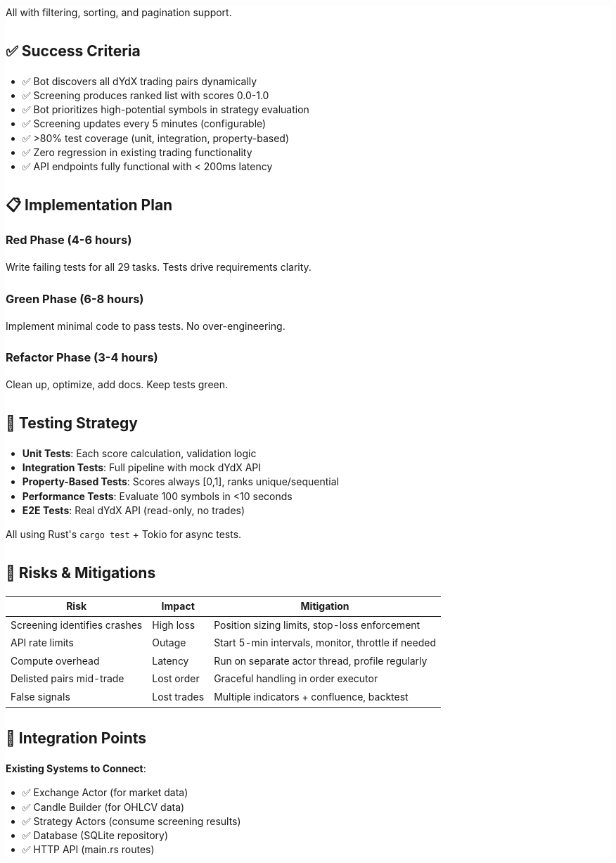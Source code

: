 All with filtering, sorting, and pagination support.

## ✅ Success Criteria

- ✅ Bot discovers all dYdX trading pairs dynamically
- ✅ Screening produces ranked list with scores 0.0-1.0
- ✅ Bot prioritizes high-potential symbols in strategy evaluation
- ✅ Screening updates every 5 minutes (configurable)
- ✅ >80% test coverage (unit, integration, property-based)
- ✅ Zero regression in existing trading functionality
- ✅ API endpoints fully functional with < 200ms latency

## 📋 Implementation Plan

### Red Phase (4-6 hours)
Write failing tests for all 29 tasks. Tests drive requirements clarity.

### Green Phase (6-8 hours)
Implement minimal code to pass tests. No over-engineering.

### Refactor Phase (3-4 hours)
Clean up, optimize, add docs. Keep tests green.

## 🧪 Testing Strategy

- **Unit Tests**: Each score calculation, validation logic
- **Integration Tests**: Full pipeline with mock dYdX API
- **Property-Based Tests**: Scores always [0,1], ranks unique/sequential
- **Performance Tests**: Evaluate 100 symbols in <10 seconds
- **E2E Tests**: Real dYdX API (read-only, no trades)

All using Rust's `cargo test` + Tokio for async tests.

## 🚨 Risks & Mitigations

| Risk | Impact | Mitigation |
|------|--------|-----------|
| Screening identifies crashes | High loss | Position sizing limits, stop-loss enforcement |
| API rate limits | Outage | Start 5-min intervals, monitor, throttle if needed |
| Compute overhead | Latency | Run on separate actor thread, profile regularly |
| Delisted pairs mid-trade | Lost order | Graceful handling in order executor |
| False signals | Lost trades | Multiple indicators + confluence, backtest |

## 🔄 Integration Points

**Existing Systems to Connect**:
- ✅ Exchange Actor (for market data)
- ✅ Candle Builder (for OHLCV data)
- ✅ Strategy Actors (consume screening results)
- ✅ Database (SQLite repository)
- ✅ HTTP API (main.rs routes)
